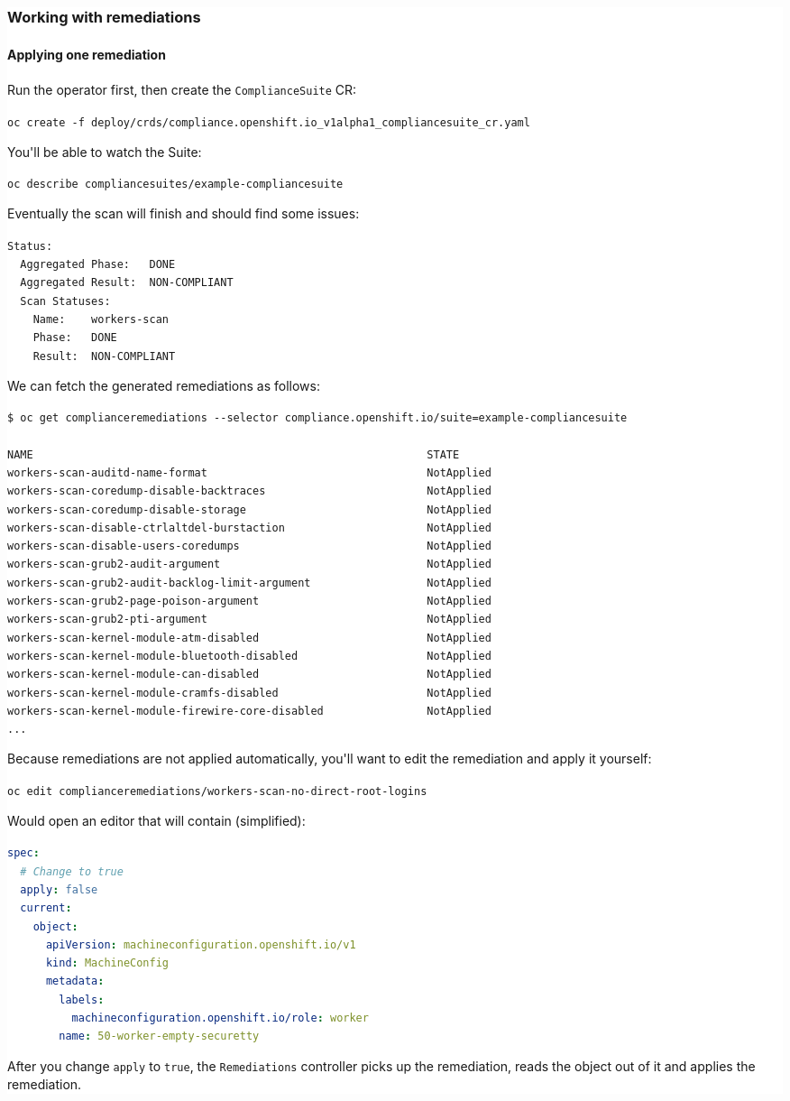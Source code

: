### Working with remediations

#### Applying one remediation

Run the operator first, then create the `ComplianceSuite` CR:

    oc create -f deploy/crds/compliance.openshift.io_v1alpha1_compliancesuite_cr.yaml

You'll be able to watch the Suite:

    oc describe compliancesuites/example-compliancesuite

Eventually the scan will finish and should find some issues:

```
Status:
  Aggregated Phase:   DONE
  Aggregated Result:  NON-COMPLIANT
  Scan Statuses:
    Name:    workers-scan
    Phase:   DONE
    Result:  NON-COMPLIANT
```

We can fetch the generated remediations as follows:

```
$ oc get complianceremediations --selector compliance.openshift.io/suite=example-compliancesuite

NAME                                                             STATE
workers-scan-auditd-name-format                                  NotApplied
workers-scan-coredump-disable-backtraces                         NotApplied
workers-scan-coredump-disable-storage                            NotApplied
workers-scan-disable-ctrlaltdel-burstaction                      NotApplied
workers-scan-disable-users-coredumps                             NotApplied
workers-scan-grub2-audit-argument                                NotApplied
workers-scan-grub2-audit-backlog-limit-argument                  NotApplied
workers-scan-grub2-page-poison-argument                          NotApplied
workers-scan-grub2-pti-argument                                  NotApplied
workers-scan-kernel-module-atm-disabled                          NotApplied
workers-scan-kernel-module-bluetooth-disabled                    NotApplied
workers-scan-kernel-module-can-disabled                          NotApplied
workers-scan-kernel-module-cramfs-disabled                       NotApplied
workers-scan-kernel-module-firewire-core-disabled                NotApplied
...
```
Because remediations are not applied automatically, you'll want to edit the remediation
and apply it yourself:

    oc edit complianceremediations/workers-scan-no-direct-root-logins

Would open an editor that will contain (simplified):
```yaml
spec:
  # Change to true
  apply: false
  current:
    object:
      apiVersion: machineconfiguration.openshift.io/v1
      kind: MachineConfig
      metadata:
        labels:
          machineconfiguration.openshift.io/role: worker
        name: 50-worker-empty-securetty
```
After you change `apply` to `true`, the `Remediations`  controller picks up
the remediation, reads the object out of it and applies the remediation.

